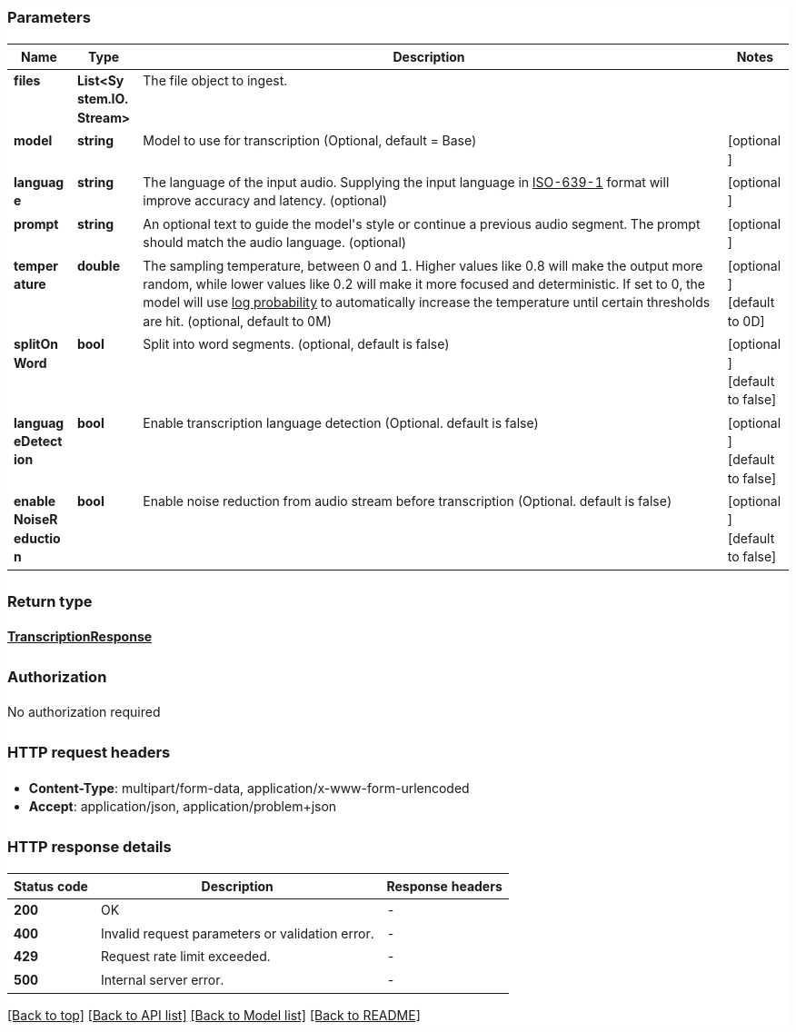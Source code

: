 ### Parameters

| Name | Type | Description | Notes |
|------|------|-------------|-------|
| **files** | **List&lt;System.IO.Stream&gt;** | The file object to ingest. |  |
| **model** | **string** | Model to use for transcription (Optional, default &#x3D; Base) | [optional]  |
| **language** | **string** | The language of the input audio. Supplying the input language in [ISO-639-1](https://en.wikipedia.org/wiki/List_of_ISO_639-1_codes) format will improve accuracy and latency.  (optional) | [optional]  |
| **prompt** | **string** | An optional text to guide the model&#39;s style or continue a previous audio segment. The prompt should match the audio language.  (optional) | [optional]  |
| **temperature** | **double** | The sampling temperature, between 0 and 1. Higher values like 0.8 will make the output more random, while lower values like 0.2 will make it more focused and deterministic. If set to 0, the model will use [log probability](https://en.wikipedia.org/wiki/Log_probability) to automatically increase the temperature until certain thresholds are hit.  (optional, default to 0M) | [optional] [default to 0D] |
| **splitOnWord** | **bool** | Split into word segments. (optional, default is false) | [optional] [default to false] |
| **languageDetection** | **bool** | Enable transcription language detection (Optional. default is false) | [optional] [default to false] |
| **enableNoiseReduction** | **bool** | Enable noise reduction from audio stream before transcription (Optional. default is false) | [optional] [default to false] |

### Return type

[**TranscriptionResponse**](TranscriptionResponse.md)

### Authorization

No authorization required

### HTTP request headers

 - **Content-Type**: multipart/form-data, application/x-www-form-urlencoded
 - **Accept**: application/json, application/problem+json


### HTTP response details
| Status code | Description | Response headers |
|-------------|-------------|------------------|
| **200** | OK |  -  |
| **400** | Invalid request parameters or validation error. |  -  |
| **429** | Request rate limit exceeded. |  -  |
| **500** | Internal server error. |  -  |

[[Back to top]](#) [[Back to API list]](../../README.md#documentation-for-api-endpoints) [[Back to Model list]](../../README.md#documentation-for-models) [[Back to README]](../../README.md)


